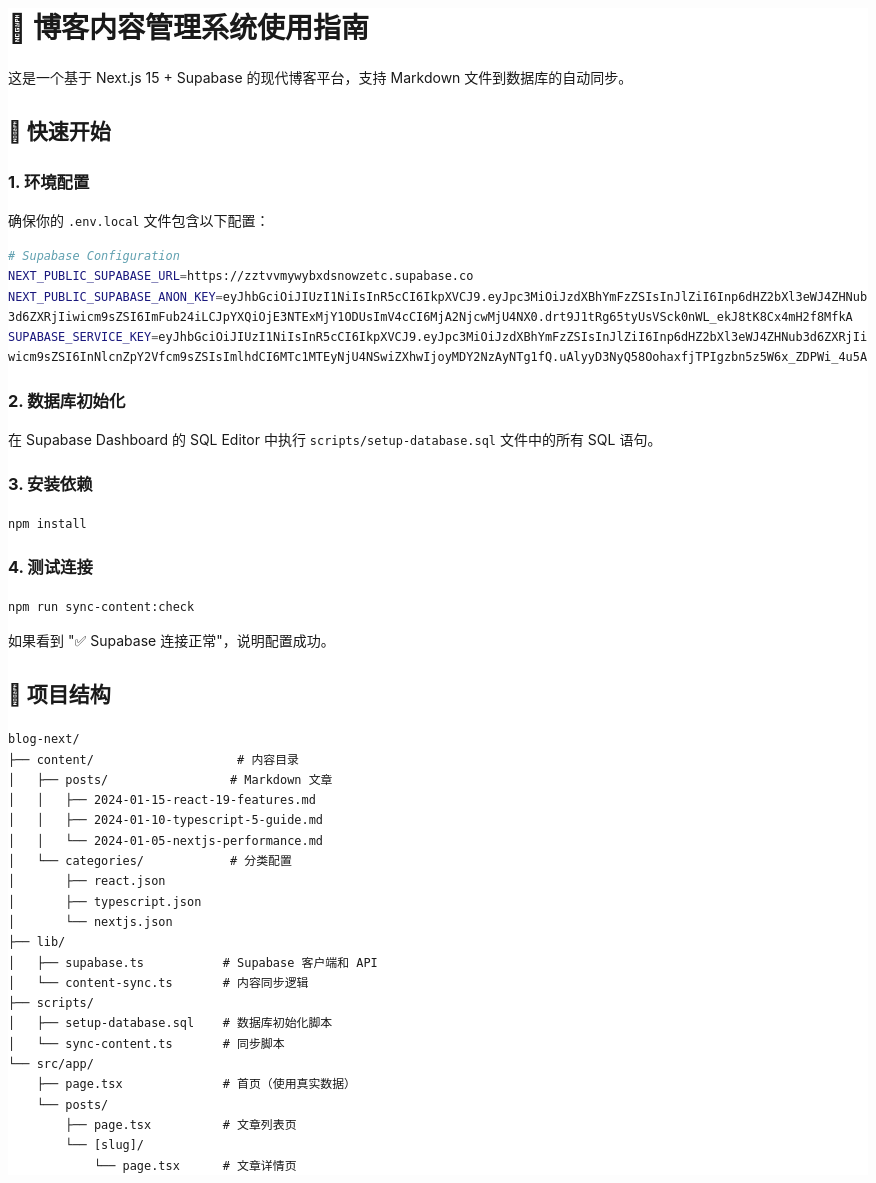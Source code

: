 # 📝 博客内容管理系统使用指南

这是一个基于 Next.js 15 + Supabase 的现代博客平台，支持 Markdown 文件到数据库的自动同步。

## 🚀 快速开始

### 1. 环境配置

确保你的 `.env.local` 文件包含以下配置：

```bash
# Supabase Configuration
NEXT_PUBLIC_SUPABASE_URL=https://zztvvmywybxdsnowzetc.supabase.co
NEXT_PUBLIC_SUPABASE_ANON_KEY=eyJhbGciOiJIUzI1NiIsInR5cCI6IkpXVCJ9.eyJpc3MiOiJzdXBhYmFzZSIsInJlZiI6Inp6dHZ2bXl3eWJ4ZHNub3d6ZXRjIiwicm9sZSI6ImFub24iLCJpYXQiOjE3NTExMjY1ODUsImV4cCI6MjA2NjcwMjU4NX0.drt9J1tRg65tyUsVSck0nWL_ekJ8tK8Cx4mH2f8MfkA
SUPABASE_SERVICE_KEY=eyJhbGciOiJIUzI1NiIsInR5cCI6IkpXVCJ9.eyJpc3MiOiJzdXBhYmFzZSIsInJlZiI6Inp6dHZ2bXl3eWJ4ZHNub3d6ZXRjIiwicm9sZSI6InNlcnZpY2Vfcm9sZSIsImlhdCI6MTc1MTEyNjU4NSwiZXhwIjoyMDY2NzAyNTg1fQ.uAlyyD3NyQ58OohaxfjTPIgzbn5z5W6x_ZDPWi_4u5A
```

### 2. 数据库初始化

在 Supabase Dashboard 的 SQL Editor 中执行 `scripts/setup-database.sql` 文件中的所有 SQL 语句。

### 3. 安装依赖

```bash
npm install
```

### 4. 测试连接

```bash
npm run sync-content:check
```

如果看到 "✅ Supabase 连接正常"，说明配置成功。

## 📁 项目结构

```
blog-next/
├── content/                    # 内容目录
│   ├── posts/                 # Markdown 文章
│   │   ├── 2024-01-15-react-19-features.md
│   │   ├── 2024-01-10-typescript-5-guide.md
│   │   └── 2024-01-05-nextjs-performance.md
│   └── categories/            # 分类配置
│       ├── react.json
│       ├── typescript.json
│       └── nextjs.json
├── lib/
│   ├── supabase.ts           # Supabase 客户端和 API
│   └── content-sync.ts       # 内容同步逻辑
├── scripts/
│   ├── setup-database.sql    # 数据库初始化脚本
│   └── sync-content.ts       # 同步脚本
└── src/app/
    ├── page.tsx              # 首页（使用真实数据）
    └── posts/
        ├── page.tsx          # 文章列表页
        └── [slug]/
            └── page.tsx      # 文章详情页
```